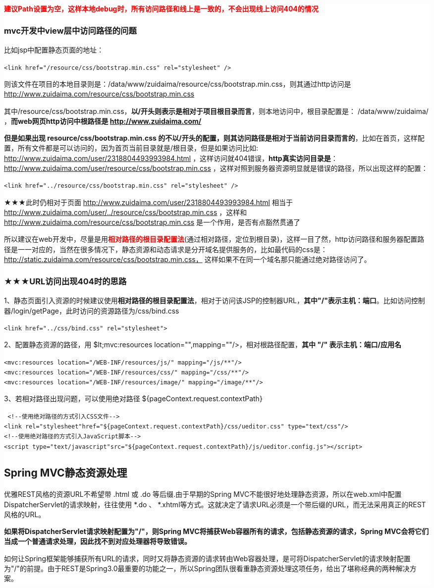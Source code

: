 <font color='red'>**建议Path设置为空，这样本地debug时，所有访问路径和线上是一致的，不会出现线上访问404的情况**</font>

### mvc开发中view层中访问路径的问题

比如jsp中配置静态页面的地址：

	<link href="/resource/css/bootstrap.min.css" rel="stylesheet" />

则该文件在项目的本地目录则是：/data/www/zuidaima/resource/css/bootstrap.min.css，则其通过http访问是 http://www.zuidaima.com/resource/css/bootstrap.min.css 

其中/resource/css/bootstrap.min.css，**以/开头则表示是相对于项目根目录而言**，则本地访问中，根目录配置是： /data/www/zuidaima/ ，**而web网页http访问中根路径是 http://www.zuidaima.com/**

**但是如果出现 resource/css/bootstrap.min.css 的不以/开头的配置，则其访问路径是相对于当前访问目录而言的**，比如在首页，这样配置，所有文件都是可以访问的，因为首页当前目录就是/根目录，但是如果访问比如: http://www.zuidaima.com/user/2318804493993984.html ，这样访问就404错误，**http真实访问目录是**： http://www.zuidaima.com/user/resource/css/bootstrap.min.css ，这样对照到服务器资源明显就是错误的路径，所以出现这样的配置：

	<link href="../resource/css/bootstrap.min.css" rel="stylesheet" />

★★★此时仍相对于页面 http://www.zuidaima.com/user/2318804493993984.html 相当于 
http://www.zuidaima.com/user/../resource/css/bootstrap.min.css ，这样和
http://www.zuidaima.com/resource/css/bootstrap.min.css 是一个作用，是否有点豁然贯通了

所以建议在web开发中，尽量是用<font color='red'>**相对路径的根目录配置法**</font>(通过相对路径，定位到根目录)，这样一目了然，http访问路径和服务器配置路径是一一对应的，当然在很多情况下，静态资源和动态请求是分开域名提供服务的，比如最代码的css是： 
http://static.zuidaima.com/resource/css/bootstrap.min.css， 这样如果不在同一个域名那只能通过绝对路径访问了。

### ★★★URL访问出现404时的思路

1、静态页面引入资源的时候建议使用**相对路径的根目录配置法**，相对于访问该JSP的控制器URL，**其中"/"表示主机：端口**。比如访问控制器/login/getPage，此时访问的资源路径为/css/bind.css

    <link href="../css/bind.css" rel="stylesheet">

2、配置静态资源的路径，用 $lt;mvc:resources location="",mapping=""/>，相对根路径配置，**其中 "/" 表示主机：端口/应用名**

    <mvc:resources location="/WEB-INF/resources/js/" mapping="/js/**"/>
    <mvc:resources location="/WEB-INF/resources/css/" mapping="/css/**"/>
    <mvc:resources location="/WEB-INF/resources/image/" mapping="/image/**"/>

3、若相对路径出现问题，可以使用绝对路径 ${pageContext.request.contextPath}

	 <!--使用绝对路径的方式引入CSS文件-->
	<link rel="stylesheet"href="${pageContext.request.contextPath}/css/ueditor.css" type="text/css"/>
	<!--使用绝对路径的方式引入JavaScript脚本-->
	<script type="text/javascript"src="${pageContext.request.contextPath}/js/ueditor.config.js"></script>

## Spring MVC静态资源处理

优雅REST风格的资源URL不希望带 .html 或 .do 等后缀.由于早期的Spring MVC不能很好地处理静态资源，所以在web.xml中配置DispatcherServlet的请求映射，往往使用 *.do 、 *.xhtml等方式。这就决定了请求URL必须是一个带后缀的URL，而无法采用真正的REST风格的URL。

**如果将DispatcherServlet请求映射配置为"/"，则Spring MVC将捕获Web容器所有的请求，包括静态资源的请求，Spring MVC会将它们当成一个普通请求处理，因此找不到对应处理器将导致错误。**

如何让Spring框架能够捕获所有URL的请求，同时又将静态资源的请求转由Web容器处理，是可将DispatcherServlet的请求映射配置为"/"的前提。由于REST是Spring3.0最重要的功能之一，所以Spring团队很看重静态资源处理这项任务，给出了堪称经典的两种解决方案。
